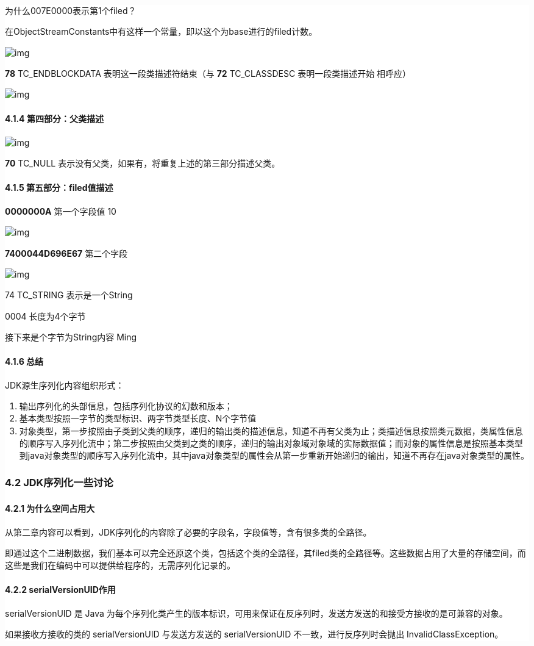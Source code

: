 

为什么007E0000表示第1个filed？

在ObjectStreamConstants中有这样一个常量，即以这个为base进行的filed计数。

![img](https://stonerivers.oss-cn-beijing.aliyuncs.com/N7L6HISBOC58A7LWAAOJ.png)

**78**  TC_ENDBLOCKDATA 表明这一段类描述符结束（与  **72** TC_CLASSDESC 表明一段类描述开始 相呼应）

![img](https://stonerivers.oss-cn-beijing.aliyuncs.com/FUK7I4TVP2LB2E082S16.png)



#### 4.1.4 第四部分：父类描述

![img](https://stonerivers.oss-cn-beijing.aliyuncs.com/YQ65WF4NXCU038GYE9JA.png)

**70** TC_NULL 表示没有父类，如果有，将重复上述的第三部分描述父类。

#### 4.1.5 第五部分：filed值描述

**0000000A**  第一个字段值 10

![img](https://stonerivers.oss-cn-beijing.aliyuncs.com/3KWTCM49VLJHE22GUFKY.png)

**7400044D696E67** 第二个字段

![img](https://stonerivers.oss-cn-beijing.aliyuncs.com/S8W6PWSVRHWPHCF3FFOO.png)

74 TC_STRING 表示是一个String

0004 长度为4个字节

接下来是个字节为String内容 Ming

#### 4.1.6 总结

JDK源生序列化内容组织形式：

1. 输出序列化的头部信息，包括序列化协议的幻数和版本；
2. 基本类型按照一字节的类型标识、两字节类型长度、N个字节值
3. 对象类型，第一步按照由子类到父类的顺序，递归的输出类的描述信息，知道不再有父类为止；类描述信息按照类元数据，类属性信息的顺序写入序列化流中；第二步按照由父类到之类的顺序，递归的输出对象域对象域的实际数据值；而对象的属性信息是按照基本类型到java对象类型的顺序写入序列化流中，其中java对象类型的属性会从第一步重新开始递归的输出，知道不再存在java对象类型的属性。

### 4.2 JDK序列化一些讨论

#### 4.2.1 为什么空间占用大

从第二章内容可以看到，JDK序列化的内容除了必要的字段名，字段值等，含有很多类的全路径。

即通过这个二进制数据，我们基本可以完全还原这个类，包括这个类的全路径，其filed类的全路径等。这些数据占用了大量的存储空间，而这些是我们在编码中可以提供给程序的，无需序列化记录的。

#### 4.2.2 serialVersionUID作用

serialVersionUID 是 Java 为每个序列化类产生的版本标识，可用来保证在反序列时，发送方发送的和接受方接收的是可兼容的对象。

如果接收方接收的类的 serialVersionUID 与发送方发送的 serialVersionUID 不一致，进行反序列时会抛出 InvalidClassException。
